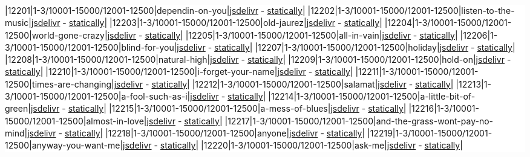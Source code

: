 |12201|1-3/10001-15000/12001-12500|dependin-on-you|[jsdelivr](https://cdn.jsdelivr.net/gh/dbchord/png-old-c-1280x720_1-3/10001-15000/12001-12500/dependin-on-you.png) - [statically](https://cdn.statically.io/gh/dbchord/png-old-c-1280x720_1-3/img/10001-15000/12001-12500/dependin-on-you.png)|
|12202|1-3/10001-15000/12001-12500|listen-to-the-music|[jsdelivr](https://cdn.jsdelivr.net/gh/dbchord/png-old-c-1280x720_1-3/10001-15000/12001-12500/listen-to-the-music.png) - [statically](https://cdn.statically.io/gh/dbchord/png-old-c-1280x720_1-3/img/10001-15000/12001-12500/listen-to-the-music.png)|
|12203|1-3/10001-15000/12001-12500|old-jaurez|[jsdelivr](https://cdn.jsdelivr.net/gh/dbchord/png-old-c-1280x720_1-3/10001-15000/12001-12500/old-jaurez.png) - [statically](https://cdn.statically.io/gh/dbchord/png-old-c-1280x720_1-3/img/10001-15000/12001-12500/old-jaurez.png)|
|12204|1-3/10001-15000/12001-12500|world-gone-crazy|[jsdelivr](https://cdn.jsdelivr.net/gh/dbchord/png-old-c-1280x720_1-3/10001-15000/12001-12500/world-gone-crazy.png) - [statically](https://cdn.statically.io/gh/dbchord/png-old-c-1280x720_1-3/img/10001-15000/12001-12500/world-gone-crazy.png)|
|12205|1-3/10001-15000/12001-12500|all-in-vain|[jsdelivr](https://cdn.jsdelivr.net/gh/dbchord/png-old-c-1280x720_1-3/10001-15000/12001-12500/all-in-vain.png) - [statically](https://cdn.statically.io/gh/dbchord/png-old-c-1280x720_1-3/img/10001-15000/12001-12500/all-in-vain.png)|
|12206|1-3/10001-15000/12001-12500|blind-for-you|[jsdelivr](https://cdn.jsdelivr.net/gh/dbchord/png-old-c-1280x720_1-3/10001-15000/12001-12500/blind-for-you.png) - [statically](https://cdn.statically.io/gh/dbchord/png-old-c-1280x720_1-3/img/10001-15000/12001-12500/blind-for-you.png)|
|12207|1-3/10001-15000/12001-12500|holiday|[jsdelivr](https://cdn.jsdelivr.net/gh/dbchord/png-old-c-1280x720_1-3/10001-15000/12001-12500/holiday.png) - [statically](https://cdn.statically.io/gh/dbchord/png-old-c-1280x720_1-3/img/10001-15000/12001-12500/holiday.png)|
|12208|1-3/10001-15000/12001-12500|natural-high|[jsdelivr](https://cdn.jsdelivr.net/gh/dbchord/png-old-c-1280x720_1-3/10001-15000/12001-12500/natural-high.png) - [statically](https://cdn.statically.io/gh/dbchord/png-old-c-1280x720_1-3/img/10001-15000/12001-12500/natural-high.png)|
|12209|1-3/10001-15000/12001-12500|hold-on|[jsdelivr](https://cdn.jsdelivr.net/gh/dbchord/png-old-c-1280x720_1-3/10001-15000/12001-12500/hold-on.png) - [statically](https://cdn.statically.io/gh/dbchord/png-old-c-1280x720_1-3/img/10001-15000/12001-12500/hold-on.png)|
|12210|1-3/10001-15000/12001-12500|i-forget-your-name|[jsdelivr](https://cdn.jsdelivr.net/gh/dbchord/png-old-c-1280x720_1-3/10001-15000/12001-12500/i-forget-your-name.png) - [statically](https://cdn.statically.io/gh/dbchord/png-old-c-1280x720_1-3/img/10001-15000/12001-12500/i-forget-your-name.png)|
|12211|1-3/10001-15000/12001-12500|times-are-changing|[jsdelivr](https://cdn.jsdelivr.net/gh/dbchord/png-old-c-1280x720_1-3/10001-15000/12001-12500/times-are-changing.png) - [statically](https://cdn.statically.io/gh/dbchord/png-old-c-1280x720_1-3/img/10001-15000/12001-12500/times-are-changing.png)|
|12212|1-3/10001-15000/12001-12500|salamat|[jsdelivr](https://cdn.jsdelivr.net/gh/dbchord/png-old-c-1280x720_1-3/10001-15000/12001-12500/salamat.png) - [statically](https://cdn.statically.io/gh/dbchord/png-old-c-1280x720_1-3/img/10001-15000/12001-12500/salamat.png)|
|12213|1-3/10001-15000/12001-12500|a-fool-such-as-i|[jsdelivr](https://cdn.jsdelivr.net/gh/dbchord/png-old-c-1280x720_1-3/10001-15000/12001-12500/a-fool-such-as-i.png) - [statically](https://cdn.statically.io/gh/dbchord/png-old-c-1280x720_1-3/img/10001-15000/12001-12500/a-fool-such-as-i.png)|
|12214|1-3/10001-15000/12001-12500|a-little-bit-of-green|[jsdelivr](https://cdn.jsdelivr.net/gh/dbchord/png-old-c-1280x720_1-3/10001-15000/12001-12500/a-little-bit-of-green.png) - [statically](https://cdn.statically.io/gh/dbchord/png-old-c-1280x720_1-3/img/10001-15000/12001-12500/a-little-bit-of-green.png)|
|12215|1-3/10001-15000/12001-12500|a-mess-of-blues|[jsdelivr](https://cdn.jsdelivr.net/gh/dbchord/png-old-c-1280x720_1-3/10001-15000/12001-12500/a-mess-of-blues.png) - [statically](https://cdn.statically.io/gh/dbchord/png-old-c-1280x720_1-3/img/10001-15000/12001-12500/a-mess-of-blues.png)|
|12216|1-3/10001-15000/12001-12500|almost-in-love|[jsdelivr](https://cdn.jsdelivr.net/gh/dbchord/png-old-c-1280x720_1-3/10001-15000/12001-12500/almost-in-love.png) - [statically](https://cdn.statically.io/gh/dbchord/png-old-c-1280x720_1-3/img/10001-15000/12001-12500/almost-in-love.png)|
|12217|1-3/10001-15000/12001-12500|and-the-grass-wont-pay-no-mind|[jsdelivr](https://cdn.jsdelivr.net/gh/dbchord/png-old-c-1280x720_1-3/10001-15000/12001-12500/and-the-grass-wont-pay-no-mind.png) - [statically](https://cdn.statically.io/gh/dbchord/png-old-c-1280x720_1-3/img/10001-15000/12001-12500/and-the-grass-wont-pay-no-mind.png)|
|12218|1-3/10001-15000/12001-12500|anyone|[jsdelivr](https://cdn.jsdelivr.net/gh/dbchord/png-old-c-1280x720_1-3/10001-15000/12001-12500/anyone.png) - [statically](https://cdn.statically.io/gh/dbchord/png-old-c-1280x720_1-3/img/10001-15000/12001-12500/anyone.png)|
|12219|1-3/10001-15000/12001-12500|anyway-you-want-me|[jsdelivr](https://cdn.jsdelivr.net/gh/dbchord/png-old-c-1280x720_1-3/10001-15000/12001-12500/anyway-you-want-me.png) - [statically](https://cdn.statically.io/gh/dbchord/png-old-c-1280x720_1-3/img/10001-15000/12001-12500/anyway-you-want-me.png)|
|12220|1-3/10001-15000/12001-12500|ask-me|[jsdelivr](https://cdn.jsdelivr.net/gh/dbchord/png-old-c-1280x720_1-3/10001-15000/12001-12500/ask-me.png) - [statically](https://cdn.statically.io/gh/dbchord/png-old-c-1280x720_1-3/img/10001-15000/12001-12500/ask-me.png)|